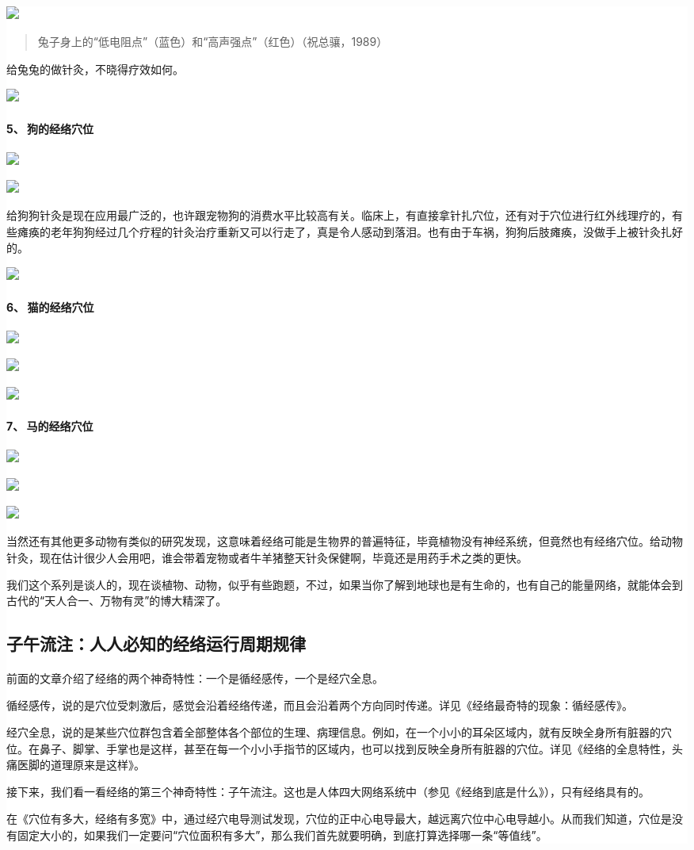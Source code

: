 ![](https://cdn.jsdelivr.net/gh/gxlist/image/%E8%AE%A4%E8%AF%86%E7%BB%8F%E7%BB%9C/202204171709437.png)

> 兔子身上的“低电阻点”（蓝色）和“高声强点”（红色）（祝总骧，1989）
>

给兔兔的做针灸，不晓得疗效如何。

![](https://cdn.jsdelivr.net/gh/gxlist/image/%E8%AE%A4%E8%AF%86%E7%BB%8F%E7%BB%9C/202204171709746.png)

#### 5、 狗的经络穴位

![](https://cdn.jsdelivr.net/gh/gxlist/image/%E8%AE%A4%E8%AF%86%E7%BB%8F%E7%BB%9C/202204171709633.png)

![](https://cdn.jsdelivr.net/gh/gxlist/image/认识经络/202204171711557.png)

给狗狗针灸是现在应用最广泛的，也许跟宠物狗的消费水平比较高有关。临床上，有直接拿针扎穴位，还有对于穴位进行红外线理疗的，有些瘫痪的老年狗狗经过几个疗程的针灸治疗重新又可以行走了，真是令人感动到落泪。也有由于车祸，狗狗后肢瘫痪，没做手上被针灸扎好的。

![](https://cdn.jsdelivr.net/gh/gxlist/image/%E8%AE%A4%E8%AF%86%E7%BB%8F%E7%BB%9C/202204171710380.png)

#### 6、 猫的经络穴位

![](https://cdn.jsdelivr.net/gh/gxlist/image/%E8%AE%A4%E8%AF%86%E7%BB%8F%E7%BB%9C/202204171711544.png)

![](https://cdn.jsdelivr.net/gh/gxlist/image/%E8%AE%A4%E8%AF%86%E7%BB%8F%E7%BB%9C/202204171711207.png)

![](https://cdn.jsdelivr.net/gh/gxlist/image/%E8%AE%A4%E8%AF%86%E7%BB%8F%E7%BB%9C/202204171711574.png)

#### 7、 马的经络穴位

![](https://cdn.jsdelivr.net/gh/gxlist/image/%E8%AE%A4%E8%AF%86%E7%BB%8F%E7%BB%9C/202204171711315.png)

![](https://cdn.jsdelivr.net/gh/gxlist/image/%E8%AE%A4%E8%AF%86%E7%BB%8F%E7%BB%9C/202204171711704.png)

![](https://cdn.jsdelivr.net/gh/gxlist/image/认识经络/202204171712562.png)

当然还有其他更多动物有类似的研究发现，这意味着经络可能是生物界的普遍特征，毕竟植物没有神经系统，但竟然也有经络穴位。给动物针灸，现在估计很少人会用吧，谁会带着宠物或者牛羊猪整天针灸保健啊，毕竟还是用药手术之类的更快。

我们这个系列是谈人的，现在谈植物、动物，似乎有些跑题，不过，如果当你了解到地球也是有生命的，也有自己的能量网络，就能体会到古代的“天人合一、万物有灵”的博大精深了。

## 子午流注：人人必知的经络运行周期规律

前面的文章介绍了经络的两个神奇特性：一个是循经感传，一个是经穴全息。

循经感传，说的是穴位受刺激后，感觉会沿着经络传递，而且会沿着两个方向同时传递。详见《经络最奇特的现象：循经感传》。

经穴全息，说的是某些穴位群包含着全部整体各个部位的生理、病理信息。例如，在一个小小的耳朵区域内，就有反映全身所有脏器的穴位。在鼻子、脚掌、手掌也是这样，甚至在每一个小小手指节的区域内，也可以找到反映全身所有脏器的穴位。详见《经络的全息特性，头痛医脚的道理原来是这样》。

接下来，我们看一看经络的第三个神奇特性：子午流注。这也是人体四大网络系统中（参见《经络到底是什么》），只有经络具有的。

在《穴位有多大，经络有多宽》中，通过经穴电导测试发现，穴位的正中心电导最大，越远离穴位中心电导越小。从而我们知道，穴位是没有固定大小的，如果我们一定要问“穴位面积有多大”，那么我们首先就要明确，到底打算选择哪一条“等值线”。
